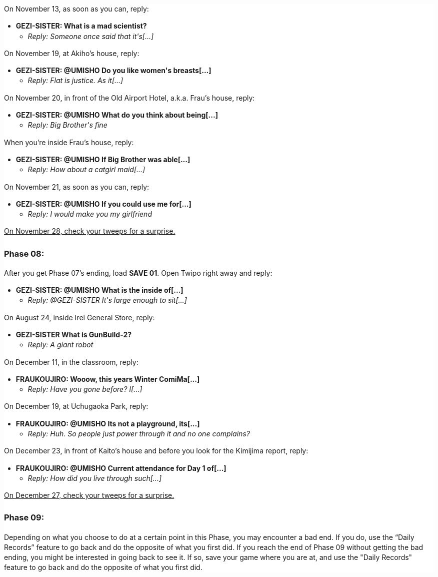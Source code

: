 On November 13, as soon as you can, reply:

* **GEZI-SISTER: What is a mad scientist?**
    * <i>Reply: Someone once said that it's[...]</i>

On November 19, at Akiho’s house, reply:

* **GEZI-SISTER: @UMISHO Do you like women's breasts[...]**
    * <i>Reply: Flat is justice. As it[...]</i>

On November 20, in front of the Old Airport Hotel, a.k.a. Frau’s house, reply:

* **GEZI-SISTER: @UMISHO What do you think about being[...]**
    * <i>Reply: Big Brother's fine</i>

When you’re inside Frau’s house, reply:

* **GEZI-SISTER: @UMISHO If Big Brother was able[...]**
    * <i>Reply: How about a catgirl maid[...]</i>
  
On November 21, as soon as you can, reply:

* **GEZI-SISTER: @UMISHO If you could use me for[...]**
    * <i>Reply: I would make you my girlfriend</i>

<u>On November 28, check your tweeps for a surprise.</u>

### Phase 08:

After you get Phase 07’s ending, load **SAVE 01**. Open Twipo right away and reply:

* **GEZI-SISTER: @UMISHO What is the inside of[...]**
    * <i>Reply: @GEZI-SISTER It's large enough to sit[...]</i>

On August 24, inside Irei General Store, reply:

* **GEZI-SISTER What is GunBuild-2?**
    * <i>Reply: A giant robot</i>

On December 11, in the classroom, reply:

* **FRAUKOUJIRO: Wooow, this years Winter ComiMa[...]**
    * <i>Reply: Have you gone before? I[...]</i>

On December 19, at Uchugaoka Park, reply:

* **FRAUKOUJIRO: @UMISHO Its not a playground, its[...]**
    * <i>Reply: Huh. So people just power through it and no one complains?</i>

On December 23, in front of Kaito’s house and before you look for the Kimijima report, reply:

* **FRAUKOUJIRO: @UMISHO Current attendance for Day 1 of[...]**
    * <i>Reply: How did you live through such[...]</i>

<u>On December 27, check your tweeps for a surprise.</u>

### Phase 09:

Depending on what you choose to do at a certain point in this Phase, you may encounter a bad end. If you do, use the “Daily Records” feature to go back and do the opposite of what you first did.
If you reach the end of Phase 09 without getting the bad ending, you might be interested in going back to see it. If so, save your game where you are at, and use the "Daily Records" feature to go back and do the opposite of what you first did.
